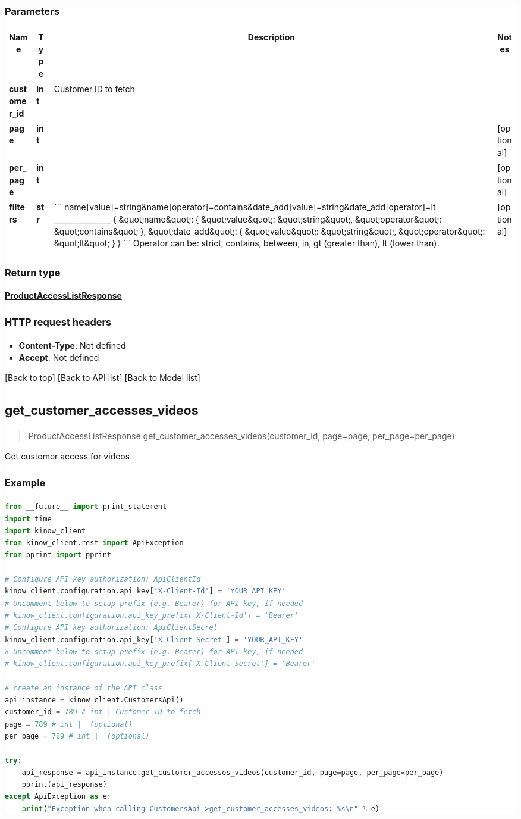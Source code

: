 ### Parameters

Name | Type | Description  | Notes
------------- | ------------- | ------------- | -------------
 **customer_id** | **int**| Customer ID to fetch | 
 **page** | **int**|  | [optional] 
 **per_page** | **int**|  | [optional] 
 **filters** | **str**|  &#x60;&#x60;&#x60; name[value]&#x3D;string&amp;name[operator]&#x3D;contains&amp;date_add[value]&#x3D;string&amp;date_add[operator]&#x3D;lt _______________  { \&quot;name\&quot;: { \&quot;value\&quot;: \&quot;string\&quot;, \&quot;operator\&quot;: \&quot;contains\&quot; }, \&quot;date_add\&quot;: { \&quot;value\&quot;: \&quot;string\&quot;, \&quot;operator\&quot;: \&quot;lt\&quot; } } &#x60;&#x60;&#x60; Operator can be: strict, contains, between, in, gt (greater than), lt (lower than). | [optional] 

### Return type

[**ProductAccessListResponse**](#ProductAccessListResponse)

### HTTP request headers

 - **Content-Type**: Not defined
 - **Accept**: Not defined

[[Back to top]](#) [[Back to API list]](#documentation-for-api-endpoints) [[Back to Model list]](#documentation-for-models)

## **get_customer_accesses_videos**
> ProductAccessListResponse get_customer_accesses_videos(customer_id, page=page, per_page=per_page)



Get customer access for videos

### Example 
```python
from __future__ import print_statement
import time
import kinow_client
from kinow_client.rest import ApiException
from pprint import pprint

# Configure API key authorization: ApiClientId
kinow_client.configuration.api_key['X-Client-Id'] = 'YOUR_API_KEY'
# Uncomment below to setup prefix (e.g. Bearer) for API key, if needed
# kinow_client.configuration.api_key_prefix['X-Client-Id'] = 'Bearer'
# Configure API key authorization: ApiClientSecret
kinow_client.configuration.api_key['X-Client-Secret'] = 'YOUR_API_KEY'
# Uncomment below to setup prefix (e.g. Bearer) for API key, if needed
# kinow_client.configuration.api_key_prefix['X-Client-Secret'] = 'Bearer'

# create an instance of the API class
api_instance = kinow_client.CustomersApi()
customer_id = 789 # int | Customer ID to fetch
page = 789 # int |  (optional)
per_page = 789 # int |  (optional)

try: 
    api_response = api_instance.get_customer_accesses_videos(customer_id, page=page, per_page=per_page)
    pprint(api_response)
except ApiException as e:
    print("Exception when calling CustomersApi->get_customer_accesses_videos: %s\n" % e)
```
